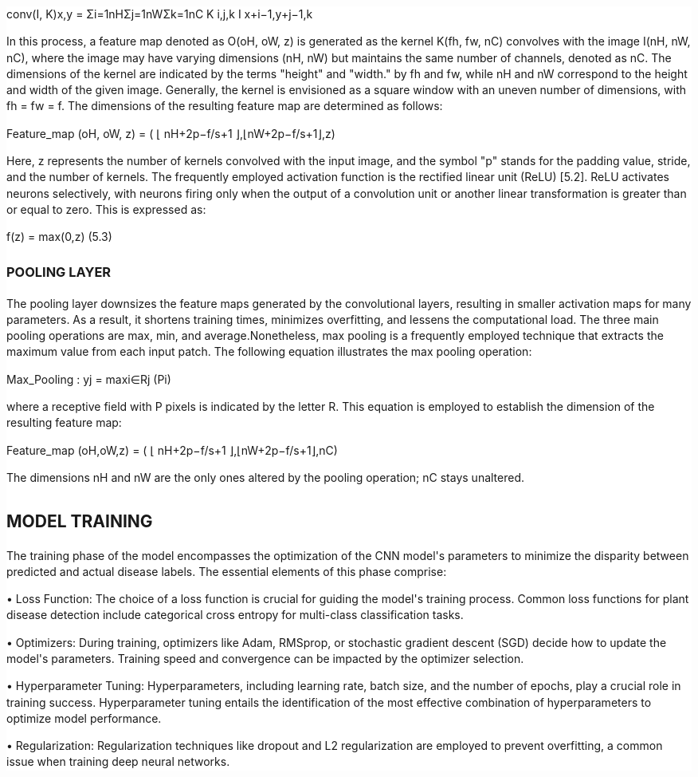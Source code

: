 conv(I, K)x,y = Σi=1nHΣj=1nWΣk=1nC K i,j,k I x+i−1,y+j−1,k

In this process, a feature map denoted as O(oH, oW, z) is generated as the kernel K(fh, fw, nC) convolves with the image I(nH, nW, nC), where the image may have varying dimensions (nH, nW) but maintains the same number of channels, denoted as nC. The dimensions of the kernel are indicated by the terms "height" and "width." by fh and fw, while nH and nW correspond to the height and width of the given image. Generally, the kernel is envisioned as a square window with an uneven number of dimensions, with fh = fw = f. The dimensions of the resulting feature map are determined as follows:

Feature_map (oH, oW, z) = ( ⌊ nH+2p−f/s+1 ⌋,⌊nW+2p−f/s+1⌋,z)

Here, z represents the number of kernels convolved with the input image, and the symbol "p" stands for the padding value, stride, and the number of kernels. The frequently employed activation function is the rectified linear unit (ReLU) [5.2]. ReLU activates neurons selectively, with neurons firing only when the output of a convolution unit or another linear transformation is greater than or equal to zero. This is expressed as:

f(z) = max(0,z) (5.3)

### POOLING LAYER
The pooling layer downsizes the feature maps generated by the convolutional layers, resulting in smaller activation maps for many parameters. As a result, it shortens training times, minimizes overfitting, and lessens the computational load. The three main pooling operations are max, min, and average.Nonetheless, max pooling is a frequently employed technique that extracts the maximum value from each input patch. The following equation illustrates the max pooling operation:

Max_Pooling : yj = maxi∈Rj (Pi)

where a receptive field with P pixels is indicated by the letter R. This equation is employed to establish the dimension of the resulting feature map:

Feature_map (oH,oW,z) = ( ⌊ nH+2p−f/s+1 ⌋,⌊nW+2p−f/s+1⌋,nC)

The dimensions nH and nW are the only ones altered by the pooling operation; nC stays unaltered.


## MODEL TRAINING

The training phase of the model encompasses the optimization of the CNN model's parameters to minimize the disparity between predicted and actual disease labels. The essential elements of this phase comprise:

• Loss Function: The choice of a loss function is crucial for guiding the model's training process. Common loss functions for plant disease detection include categorical cross entropy for multi-class classification tasks.

• Optimizers: During training, optimizers like Adam, RMSprop, or stochastic gradient descent (SGD) decide how to update the model's parameters. Training speed and convergence can be impacted by the optimizer selection.

• Hyperparameter Tuning: Hyperparameters, including learning rate, batch size, and the number of epochs, play a crucial role in training success. Hyperparameter tuning entails the identification of the most effective combination of hyperparameters to optimize model performance.

• Regularization: Regularization techniques like dropout and L2 regularization are employed to prevent overfitting, a common issue when training deep neural networks.
